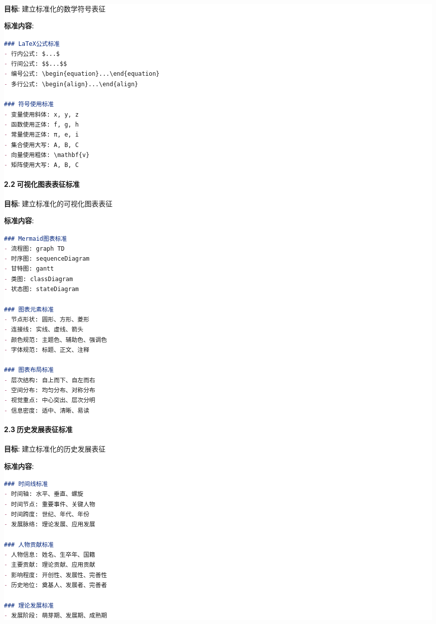 **目标**: 建立标准化的数学符号表征

**标准内容**:

```markdown
### LaTeX公式标准
- 行内公式: $...$
- 行间公式: $$...$$
- 编号公式: \begin{equation}...\end{equation}
- 多行公式: \begin{align}...\end{align}

### 符号使用标准
- 变量使用斜体: x, y, z
- 函数使用正体: f, g, h
- 常量使用正体: π, e, i
- 集合使用大写: A, B, C
- 向量使用粗体: \mathbf{v}
- 矩阵使用大写: A, B, C
```

#### 2.2 可视化图表表征标准

**目标**: 建立标准化的可视化图表表征

**标准内容**:

```markdown
### Mermaid图表标准
- 流程图: graph TD
- 时序图: sequenceDiagram
- 甘特图: gantt
- 类图: classDiagram
- 状态图: stateDiagram

### 图表元素标准
- 节点形状: 圆形、方形、菱形
- 连接线: 实线、虚线、箭头
- 颜色规范: 主题色、辅助色、强调色
- 字体规范: 标题、正文、注释

### 图表布局标准
- 层次结构: 自上而下、自左而右
- 空间分布: 均匀分布、对称分布
- 视觉重点: 中心突出、层次分明
- 信息密度: 适中、清晰、易读
```

#### 2.3 历史发展表征标准

**目标**: 建立标准化的历史发展表征

**标准内容**:

```markdown
### 时间线标准
- 时间轴: 水平、垂直、螺旋
- 时间节点: 重要事件、关键人物
- 时间跨度: 世纪、年代、年份
- 发展脉络: 理论发展、应用发展

### 人物贡献标准
- 人物信息: 姓名、生卒年、国籍
- 主要贡献: 理论贡献、应用贡献
- 影响程度: 开创性、发展性、完善性
- 历史地位: 奠基人、发展者、完善者

### 理论发展标准
- 发展阶段: 萌芽期、发展期、成熟期
```